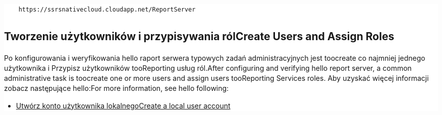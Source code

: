         https://ssrsnativecloud.cloudapp.net/ReportServer

## <a name="create-users-and-assign-roles"></a><span data-ttu-id="2b6a0-370">Tworzenie użytkowników i przypisywania ról</span><span class="sxs-lookup"><span data-stu-id="2b6a0-370">Create Users and Assign Roles</span></span>
<span data-ttu-id="2b6a0-371">Po konfigurowania i weryfikowania hello raport serwera typowych zadań administracyjnych jest toocreate co najmniej jednego użytkownika i Przypisz użytkowników tooReporting usług ról.</span><span class="sxs-lookup"><span data-stu-id="2b6a0-371">After configuring and verifying hello report server, a common administrative task is toocreate one or more users and assign users tooReporting Services roles.</span></span> <span data-ttu-id="2b6a0-372">Aby uzyskać więcej informacji zobacz następujące hello:</span><span class="sxs-lookup"><span data-stu-id="2b6a0-372">For more information, see hello following:</span></span>

* [<span data-ttu-id="2b6a0-373">Utwórz konto użytkownika lokalnego</span><span class="sxs-lookup"><span data-stu-id="2b6a0-373">Create a local user account</span></span>](https://technet.microsoft.com/library/cc770642.aspx)
